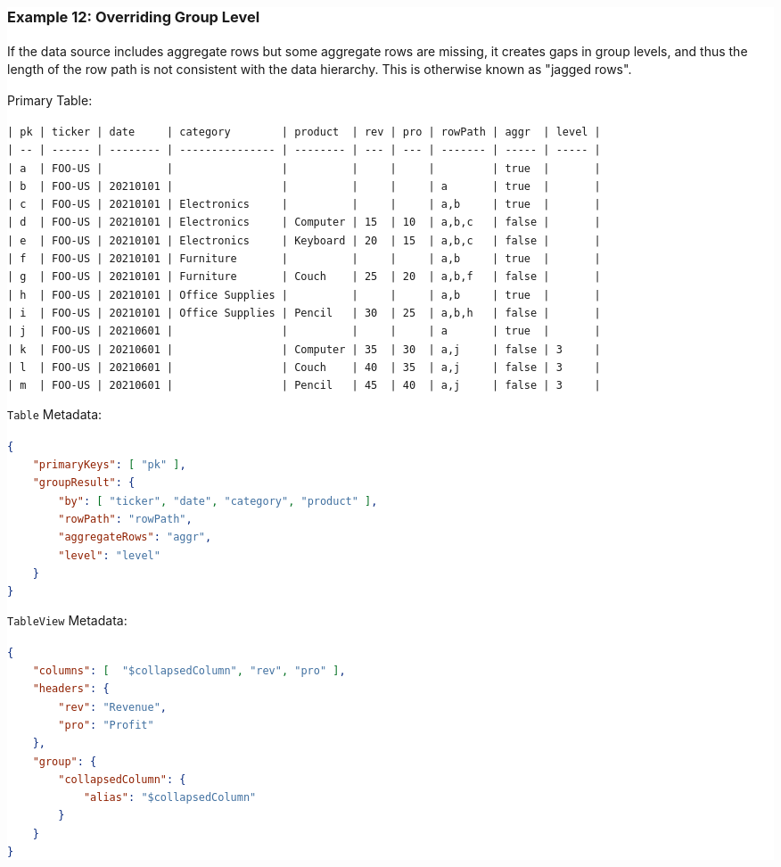 ### Example 12: Overriding Group Level

If the data source includes aggregate rows but some aggregate rows are missing, it creates gaps in group levels, and thus the length of the row path is not consistent with the data hierarchy.
This is otherwise known as "jagged rows".

Primary Table:

```
| pk | ticker | date     | category        | product  | rev | pro | rowPath | aggr  | level |
| -- | ------ | -------- | --------------- | -------- | --- | --- | ------- | ----- | ----- |
| a  | FOO-US |          |                 |          |     |     |         | true  |       |
| b  | FOO-US | 20210101 |                 |          |     |     | a       | true  |       |
| c  | FOO-US | 20210101 | Electronics     |          |     |     | a,b     | true  |       |
| d  | FOO-US | 20210101 | Electronics     | Computer | 15  | 10  | a,b,c   | false |       |
| e  | FOO-US | 20210101 | Electronics     | Keyboard | 20  | 15  | a,b,c   | false |       |
| f  | FOO-US | 20210101 | Furniture       |          |     |     | a,b     | true  |       |
| g  | FOO-US | 20210101 | Furniture       | Couch    | 25  | 20  | a,b,f   | false |       |
| h  | FOO-US | 20210101 | Office Supplies |          |     |     | a,b     | true  |       |
| i  | FOO-US | 20210101 | Office Supplies | Pencil   | 30  | 25  | a,b,h   | false |       |
| j  | FOO-US | 20210601 |                 |          |     |     | a       | true  |       |
| k  | FOO-US | 20210601 |                 | Computer | 35  | 30  | a,j     | false | 3     |
| l  | FOO-US | 20210601 |                 | Couch    | 40  | 35  | a,j     | false | 3     |
| m  | FOO-US | 20210601 |                 | Pencil   | 45  | 40  | a,j     | false | 3     |
```

`Table` Metadata:

```json
{
    "primaryKeys": [ "pk" ],
    "groupResult": {
        "by": [ "ticker", "date", "category", "product" ],
        "rowPath": "rowPath",
        "aggregateRows": "aggr",
        "level": "level"
    }
}
```

`TableView` Metadata:

```json
{
    "columns": [  "$collapsedColumn", "rev", "pro" ],
    "headers": {
        "rev": "Revenue",
        "pro": "Profit"
    },
    "group": {
        "collapsedColumn": {
            "alias": "$collapsedColumn"
        }
    }
}
```
